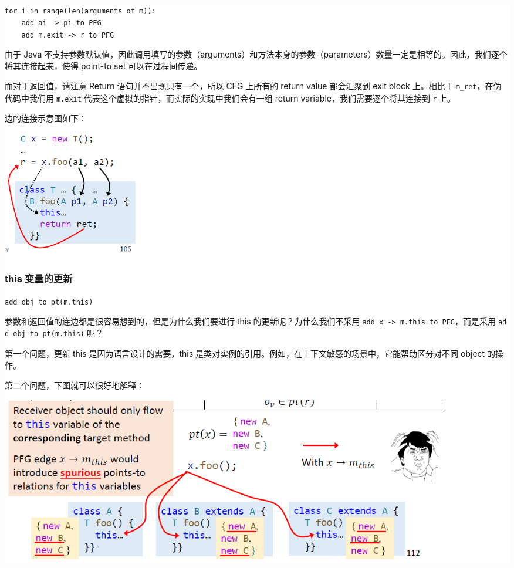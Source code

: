 ```
for i in range(len(arguments of m)):
    add ai -> pi to PFG 
    add m.exit -> r to PFG
```

由于 Java 不支持参数默认值，因此调用填写的参数（arguments）和方法本身的参数（parameters）数量一定是相等的。因此，我们逐个将其连接起来，使得 point-to set 可以在过程间传递。

而对于返回值，请注意 Return 语句并不出现只有一个，所以 CFG 上所有的 return value 都会汇聚到 exit block 上。相比于 `m_ret`，在伪代码中我们用 `m.exit` 代表这个虚拟的指针，而实际的实现中我们会有一组 return variable，我们需要逐个将其连接到 `r` 上。

边的连接示意图如下：



<img src="img/9_10_Pointer Analysis Foundation/image-20220117155741355.png" alt="image-20220117155741355" style="zoom:67%;" />

### this 变量的更新

`add obj to pt(m.this)`

参数和返回值的连边都是很容易想到的，但是为什么我们要进行 this 的更新呢？为什么我们不采用 `add x -> m.this to PFG`，而是采用 `add obj to pt(m.this)` 呢？

第一个问题，更新 this 是因为语言设计的需要，this 是类对实例的引用。例如，在上下文敏感的场景中，它能帮助区分对不同 object 的操作。

第二个问题，下图就可以很好地解释：

<img src="img/9_10_Pointer Analysis Foundation/image-20220117161444111.png" alt="image-20220117161444111" style="zoom:80%;" />
